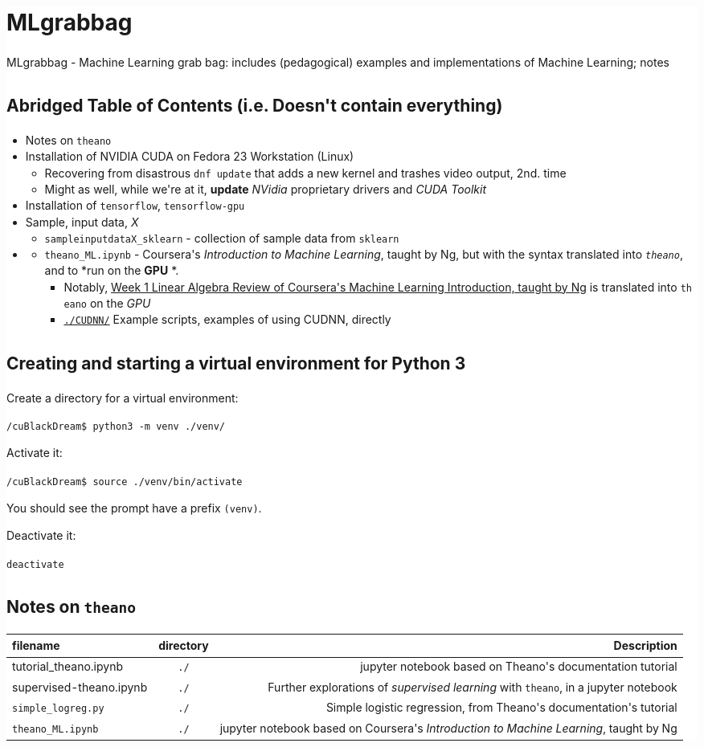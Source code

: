 # MLgrabbag
MLgrabbag - Machine Learning grab bag: includes (pedagogical) examples and implementations of Machine Learning; notes

## Abridged Table of Contents (i.e. Doesn't contain everything)

- Notes on `theano`
- Installation of NVIDIA CUDA on Fedora 23 Workstation (Linux)
  * Recovering from disastrous `dnf update` that adds a new kernel and trashes video output, 2nd. time
  * Might as well, while we're at it, **update** *NVidia* proprietary drivers and *CUDA Toolkit*
- Installation of `tensorflow`, `tensorflow-gpu`  
- Sample, input data, $X$
  * `sampleinputdataX_sklearn` - collection of sample data from `sklearn`
- * `theano_ML.ipynb` - Coursera's *Introduction to Machine Learning*, taught by Ng, but with the syntax translated into *`theano`*, and to *run on the **GPU** *.
    * Notably, [Week 1 Linear Algebra Review of Coursera's Machine Learning Introduction, taught by Ng](https://www.coursera.org/learn/machine-learning/supplement/xRMqw/lecture-slides) is translated into `theano` on the *GPU*
    * [`./CUDNN/`](https://github.com/ernestyalumni/MLgrabbag/tree/master/CUDNN)  Example scripts, examples of using CUDNN, directly  

## Creating and starting a virtual environment for Python 3

Create a directory for a virtual environment:

```
/cuBlackDream$ python3 -m venv ./venv/
```

Activate it:
```
/cuBlackDream$ source ./venv/bin/activate
```
You should see the prompt have a prefix `(venv)`.

Deactivate it:
```
deactivate
```

## Notes on `theano`

| filename | directory | Description |
| :-------- | :---------: | -----------: |
| tutorial_theano.ipynb | `./` | jupyter notebook based on Theano's documentation tutorial |
| supervised-theano.ipynb | `./` | Further explorations of *supervised learning* with `theano`, in a jupyter notebook |
| `simple_logreg.py` | `./` | Simple logistic regression, from Theano's documentation's tutorial |
| `theano_ML.ipynb` | `./` | jupyter notebook based on Coursera's *Introduction to Machine Learning*, taught by Ng |
